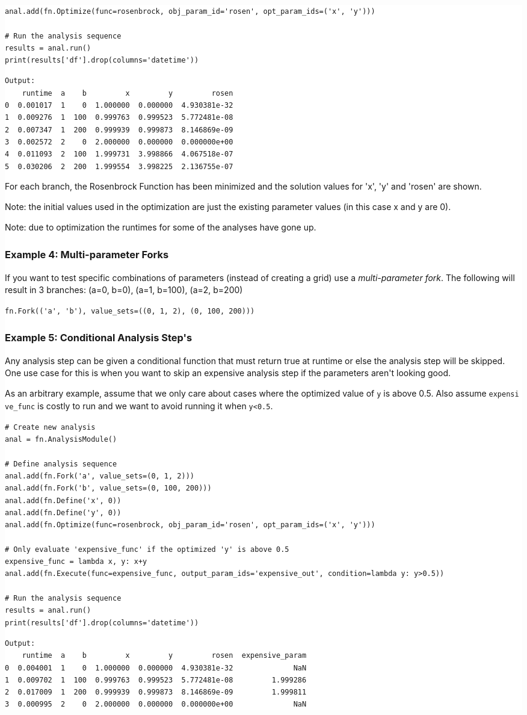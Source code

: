 ```
anal.add(fn.Optimize(func=rosenbrock, obj_param_id='rosen', opt_param_ids=('x', 'y')))

# Run the analysis sequence
results = anal.run()
print(results['df'].drop(columns='datetime'))
```
```
Output:
    runtime  a    b         x         y         rosen 
0  0.001017  1    0  1.000000  0.000000  4.930381e-32 
1  0.009276  1  100  0.999763  0.999523  5.772481e-08 
2  0.007347  1  200  0.999939  0.999873  8.146869e-09 
3  0.002572  2    0  2.000000  0.000000  0.000000e+00 
4  0.011093  2  100  1.999731  3.998866  4.067518e-07 
5  0.030206  2  200  1.999554  3.998225  2.136755e-07 
```
For each branch, the Rosenbrock Function has been minimized and the solution values for 'x', 'y' and 'rosen' are shown.

Note: the initial values used in the optimization are just the existing parameter values (in this case x and y are 0).

Note: due to optimization the runtimes for some of the analyses have gone up.

### Example 4: Multi-parameter Forks
If you want to test specific combinations of parameters (instead of creating a grid) use a *multi-parameter fork*. The following will result in 3 branches: (a=0, b=0), (a=1, b=100), (a=2, b=200)
```
fn.Fork(('a', 'b'), value_sets=((0, 1, 2), (0, 100, 200)))
```
### Example 5: Conditional Analysis Step's
Any analysis step can be given a conditional function that must return true at runtime or else the analysis step will be skipped. One use case for this is when you want to skip an expensive analysis step if the parameters aren't looking good.

As an arbitrary example, assume that we only care about cases where the optimized value of `y` is above 0.5. Also assume `expensive_func` is costly to run and we want to avoid running it when `y<0.5`. 
```
# Create new analysis
anal = fn.AnalysisModule()

# Define analysis sequence
anal.add(fn.Fork('a', value_sets=(0, 1, 2)))
anal.add(fn.Fork('b', value_sets=(0, 100, 200)))
anal.add(fn.Define('x', 0))
anal.add(fn.Define('y', 0))
anal.add(fn.Optimize(func=rosenbrock, obj_param_id='rosen', opt_param_ids=('x', 'y')))

# Only evaluate 'expensive_func' if the optimized 'y' is above 0.5
expensive_func = lambda x, y: x+y
anal.add(fn.Execute(func=expensive_func, output_param_ids='expensive_out', condition=lambda y: y>0.5))

# Run the analysis sequence
results = anal.run()
print(results['df'].drop(columns='datetime'))
```
```
Output:
    runtime  a    b         x         y         rosen  expensive_param  
0  0.004001  1    0  1.000000  0.000000  4.930381e-32              NaN  
1  0.009702  1  100  0.999763  0.999523  5.772481e-08         1.999286  
2  0.017009  1  200  0.999939  0.999873  8.146869e-09         1.999811  
3  0.000995  2    0  2.000000  0.000000  0.000000e+00              NaN  
```